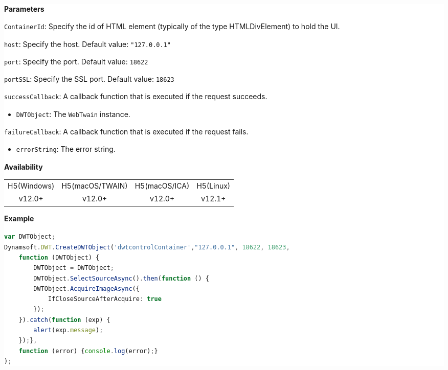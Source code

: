 ```typescript
```

**Parameters**

`ContainerId`: Specify the id of HTML element (typically of the type HTMLDivElement) to hold the UI.

`host`: Specify the host. Default value: `"127.0.0.1"`

`port`: Specify the port. Default value: `18622`

`portSSL`: Specify the SSL port. Default value: `18623`

`successCallback`: A callback function that is executed if the request succeeds.
- `DWTObject`: The `WebTwain` instance.

`failureCallback`: A callback function that is executed if the request fails.
- `errorString`: The error string.

**Availability**

<div class="availability">
<table>

<tr>
<td align="center">H5(Windows)</td>
<td align="center">H5(macOS/TWAIN)</td>
<td align="center">H5(macOS/ICA)</td>
<td align="center">H5(Linux)</td>
</tr>

<tr>
<td align="center">v12.0+</td>
<td align="center">v12.0+</td>
<td align="center">v12.0+</td>
<td align="center">v12.1+</td>
</tr>

</table>
</div>

**Example**

```typescript
var DWTObject;
Dynamsoft.DWT.CreateDWTObject('dwtcontrolContainer',"127.0.0.1", 18622, 18623,
    function (DWTObject) { 
        DWTObject = DWTObject;
        DWTObject.SelectSourceAsync().then(function () {
        DWTObject.AcquireImageAsync({ 
            IfCloseSourceAfterAcquire: true 
        });
    }).catch(function (exp) {
        alert(exp.message);
    });}, 
    function (error) {console.log(error);}
);
```
